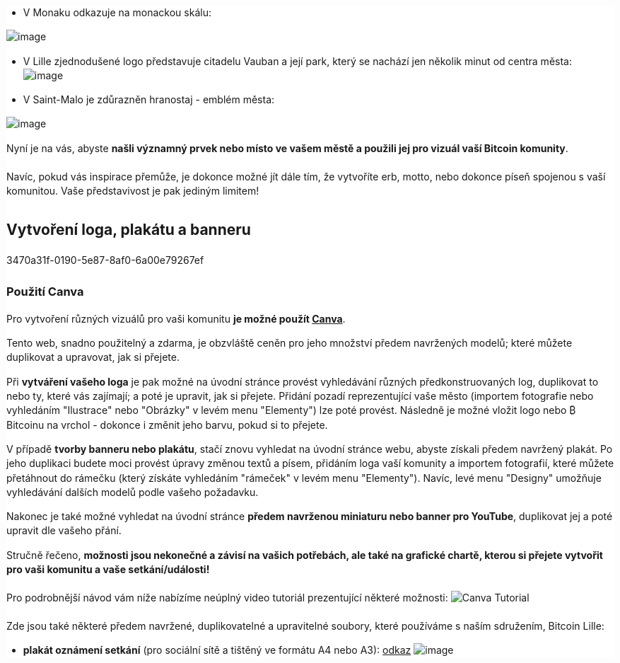 - V Monaku odkazuje na monackou skálu:

![image](assets/fr/chapter4/img7.webp)
- V Lille zjednodušené logo představuje citadelu Vauban a její park, který se nachází jen několik minut od centra města:
![image](assets/fr/chapter4/img6.webp)

- V Saint-Malo je zdůrazněn hranostaj - emblém města:

![image](assets/fr/chapter4/img9.webp)

Nyní je na vás, abyste **našli významný prvek nebo místo ve vašem městě a použili jej pro vizuál vaší Bitcoin komunity**.

####
Navíc, pokud vás inspirace přemůže, je dokonce možné jít dále tím, že vytvoříte erb, motto, nebo dokonce píseň spojenou s vaší komunitou. Vaše představivost je pak jediným limitem!

## Vytvoření loga, plakátu a banneru
<chapterId>3470a31f-0190-5e87-8af0-6a00e79267ef</chapterId>

### Použití Canva

Pro vytvoření různých vizuálů pro vaši komunitu **je možné použít [Canva](https://www.canva.com/)**.

Tento web, snadno použitelný a zdarma, je obzvláště ceněn pro jeho množství předem navržených modelů; které můžete duplikovat a upravovat, jak si přejete.

Při **vytváření vašeho loga** je pak možné na úvodní stránce provést vyhledávání různých předkonstruovaných log, duplikovat to nebo ty, které vás zajímají; a poté je upravit, jak si přejete.
Přidání pozadí reprezentující vaše město (importem fotografie nebo vyhledáním "Ilustrace" nebo "Obrázky" v levém menu "Elementy") lze poté provést. Následně je možné vložit logo nebo ₿ Bitcoinu na vrchol - dokonce i změnit jeho barvu, pokud si to přejete.

V případě **tvorby banneru nebo plakátu**, stačí znovu vyhledat na úvodní stránce webu, abyste získali předem navržený plakát. Po jeho duplikaci budete moci provést úpravy změnou textů a písem, přidáním loga vaší komunity a importem fotografií, které můžete přetáhnout do rámečku (který získáte vyhledáním "rámeček" v levém menu "Elementy").
Navíc, levé menu "Designy" umožňuje vyhledávání dalších modelů podle vašeho požadavku.

Nakonec je také možné vyhledat na úvodní stránce **předem navrženou miniaturu nebo banner pro YouTube**, duplikovat jej a poté upravit dle vašeho přání.

Stručně řečeno, **možnosti jsou nekonečné a závisí na vašich potřebách, ale také na grafické chartě, kterou si přejete vytvořit pro vaši komunitu a vaše setkání/události!**
####
Pro podrobnější návod vám níže nabízíme neúplný video tutoriál prezentující některé možnosti:
![Canva Tutorial](https://www.youtube.com/watch?v=sgloI_v-nAk)
####

Zde jsou také některé předem navržené, duplikovatelné a upravitelné soubory, které používáme s naším sdružením, Bitcoin Lille:
- **plakát oznámení setkání** (pro sociální sítě a tištěný ve formátu A4 nebo A3): [odkaz](https://www.canva.com/design/DAGBvBXFJ8A/92-j_toeLU8QbVAD0NwoAA/edit?utm_content=DAGBvBXFJ8A&utm_campaign=designshare&utm_medium=link2&utm_source=sharebutton)
![image](assets/fr/chapter5/img10-fr.webp)
